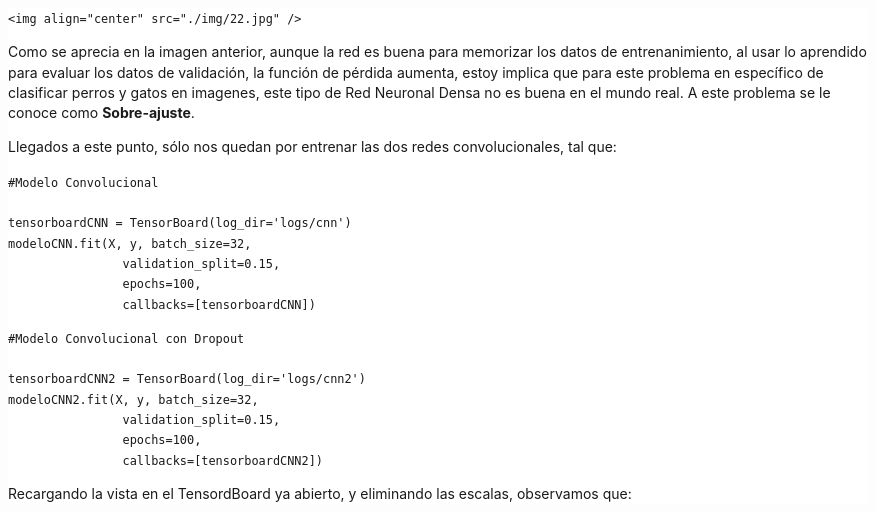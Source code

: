     <img align="center" src="./img/22.jpg" />
</p>

Como se aprecia en la imagen anterior, aunque la red es buena para memorizar los datos de entrenanimiento, al usar lo aprendido para evaluar los datos de validación, la función de pérdida aumenta, estoy implica que para este problema en específico de clasificar perros y gatos en imagenes, este tipo de Red Neuronal Densa no es buena en el mundo real. A este problema se le conoce como **Sobre-ajuste**.

Llegados a este punto, sólo nos quedan por entrenar las dos redes convolucionales, tal que:

```
#Modelo Convolucional

tensorboardCNN = TensorBoard(log_dir='logs/cnn')
modeloCNN.fit(X, y, batch_size=32,
                validation_split=0.15,
                epochs=100,
                callbacks=[tensorboardCNN])
```
```
#Modelo Convolucional con Dropout

tensorboardCNN2 = TensorBoard(log_dir='logs/cnn2')
modeloCNN2.fit(X, y, batch_size=32,
                validation_split=0.15,
                epochs=100,
                callbacks=[tensorboardCNN2])
```

Recargando la vista en el TensordBoard ya abierto, y eliminando las escalas, observamos que:
